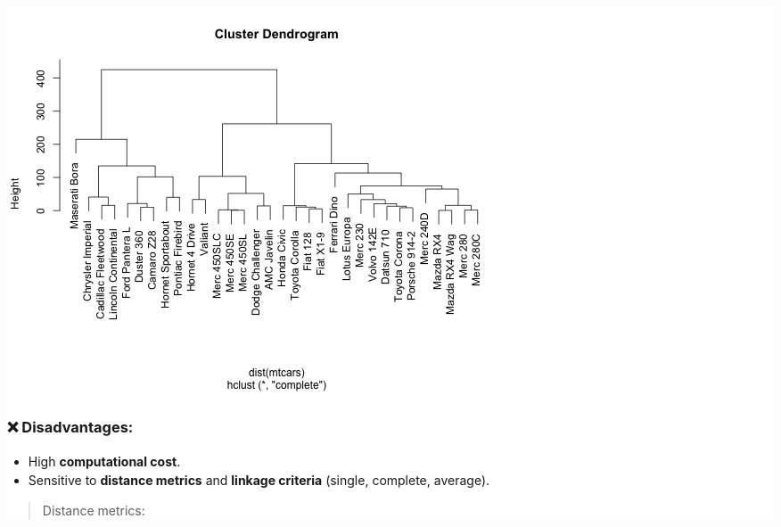 ![alt text](fig11.png)


### ❌ Disadvantages:

* High **computational cost**.
* Sensitive to **distance metrics** and **linkage criteria** (single, complete, average).

> Distance metrics: 